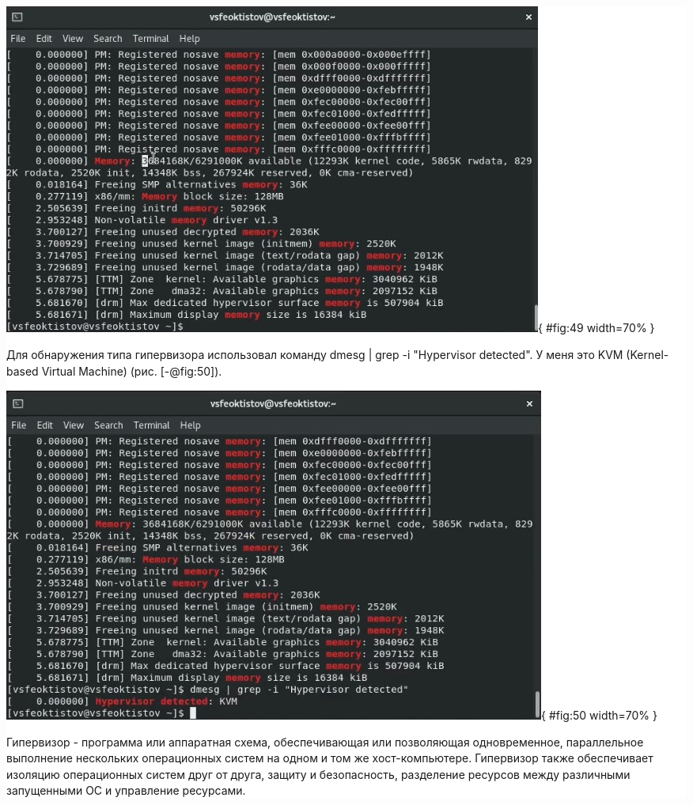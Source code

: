 ![Объем оперативной памяти](image/img_49.jpg){ #fig:49 width=70% }

Для обнаружения типа гипервизора использовал команду dmesg | grep -i "Hypervisor detected". У меня это KVM (Kernel-based Virtual Machine) (рис. [-@fig:50]).

![Тип гипервизора](image/img_50.jpg){ #fig:50 width=70% }

Гипервизор - программа или аппаратная схема, обеспечивающая или позволяющая одновременное, параллельное выполнение нескольких операционных систем на одном и том же хост-компьютере. Гипервизор также обеспечивает изоляцию операционных систем друг от друга, защиту и безопасность, разделение ресурсов между различными запущенными ОС и управление ресурсами.
